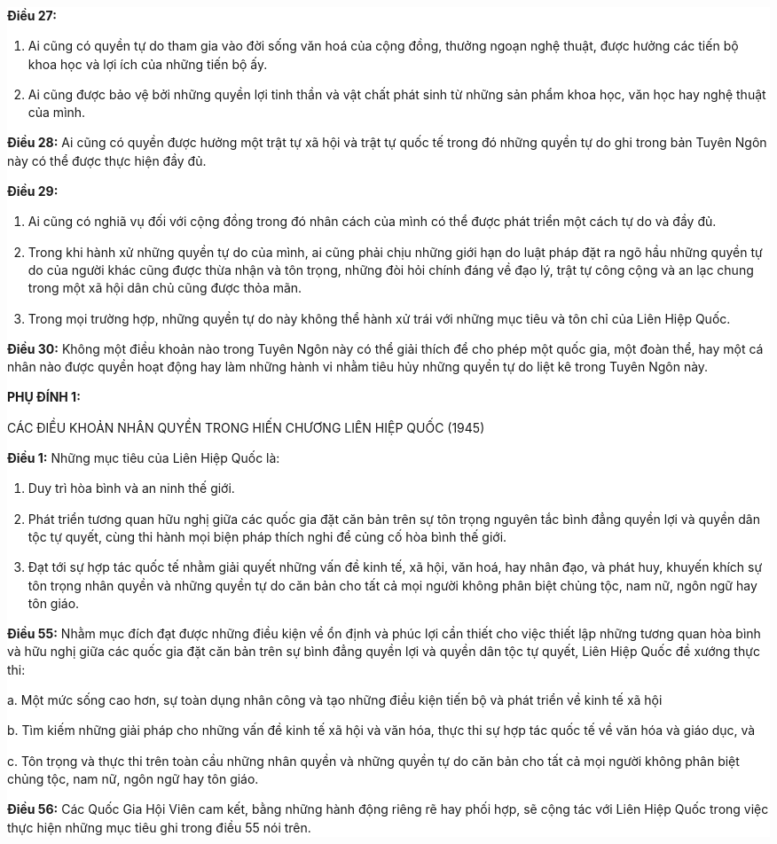 **Điều 27:**

1) Ai cũng có quyền tự do tham gia vào đời sống văn hoá của cộng đồng, thưởng ngoạn nghệ thuật, được hưởng các tiến bộ khoa học và lợi ích của những tiến bộ ấy.

2) Ai cũng được bảo vệ bởi những quyền lợi tinh thần và vật chất phát sinh từ những sản phẩm khoa học, văn học hay nghệ thuật của mình.

**Điều 28:** Ai cũng có quyền được hưởng một trật tự xã hội và trật tự quốc tế trong đó những quyền tự do ghi trong bản Tuyên Ngôn này có thể được thực hiện đầy đủ.

**Điều 29:**

1) Ai cũng có nghiã vụ đối với cộng đồng trong đó nhân cách của mình có thể được phát triển một cách tự do và đầy đủ.

2) Trong khi hành xử những quyền tự do của mình, ai cũng phải chịu những giới hạn do luật pháp đặt ra ngõ hầu những quyền tự do của người khác cũng được thừa nhận và tôn trọng, những đòi hỏi chính đáng về đạo lý, trật tự công cộng và an lạc chung trong một xã hội dân chủ cũng được thỏa mãn.

3) Trong mọi trường hợp, những quyền tự do này không thể hành xử trái với những mục tiêu và tôn chỉ của Liên Hiệp Quốc.

**Điều 30:** Không một điều khoản nào trong Tuyên Ngôn này có thể giải thích để cho phép một quốc gia, một đoàn thể, hay một cá nhân nào được quyền hoạt động hay làm những hành vi nhằm tiêu hủy những quyền tự do liệt kê trong Tuyên Ngôn này.

**PHỤ ĐÍNH 1:**

CÁC ĐIỀU KHOẢN NHÂN QUYỀN TRONG HIẾN CHƯƠNG LIÊN HIỆP QUỐC (1945)

**Điều 1:** Những mục tiêu của Liên Hiệp Quốc là:

1. Duy trì hòa bình và an ninh thế giới.

2. Phát triển tương quan hữu nghị giữa các quốc gia đặt căn bản trên sự tôn trọng nguyên tắc bình đẳng quyền lợi và quyền dân tộc tự quyết, cùng thi hành mọi biện pháp thích nghi để củng cố hòa bình thế giới.

3. Đạt tới sự hợp tác quốc tế nhằm giải quyết những vấn đề kinh tế, xã hội, văn hoá, hay nhân đạo, và phát huy, khuyến khích sự tôn trọng nhân quyền và những quyền tự do căn bản cho tất cả mọi người không phân biệt chủng tộc, nam nữ, ngôn ngữ hay tôn giáo.

**Điều 55:** Nhằm mục đích đạt được những điều kiện về ổn định và phúc lợi cần thiết cho việc thiết lập những tương quan hòa bình và hữu nghị giữa các quốc gia đặt căn bản trên sự bình đẳng quyền lợi và quyền dân tộc tự quyết, Liên Hiệp Quốc đề xướng thực thi:

a. Một mức sống cao hơn, sự toàn dụng nhân công và tạo những điều kiện tiến bộ và phát triển về kinh tế xã hội

b. Tìm kiếm những giải pháp cho những vấn đề kinh tế xã hội và văn hóa, thực thi sự hợp tác quốc tế về văn hóa và giáo dục, và

c. Tôn trọng và thực thi trên toàn cầu những nhân quyền và những quyền tự do căn bản cho tất cả mọi người không phân biệt chủng tộc, nam nữ, ngôn ngữ hay tôn giáo.

**Điều 56:** Các Quốc Gia Hội Viên cam kết, bằng những hành động riêng rẽ hay phối hợp, sẽ cộng tác với Liên Hiệp Quốc trong việc thực hiện những mục tiêu ghi trong điều 55 nói trên.